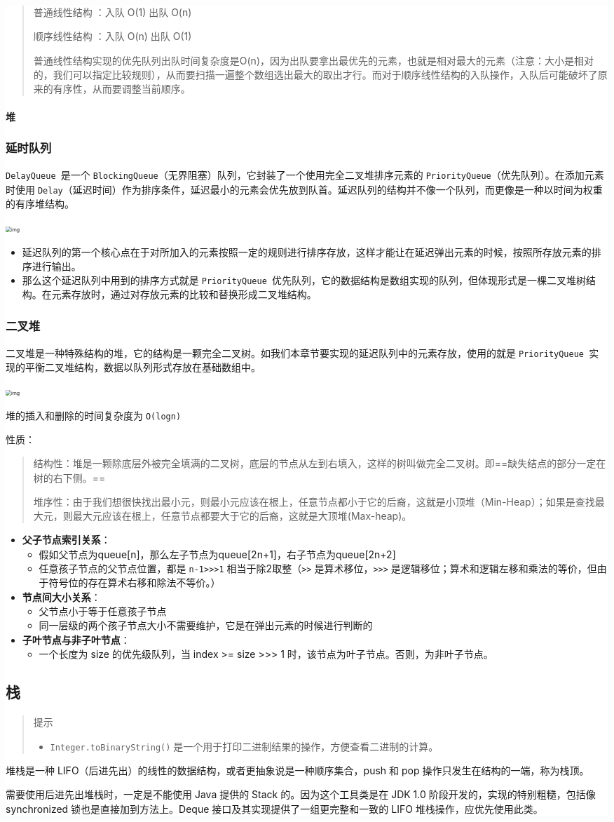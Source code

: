 > 普通线性结构 ：入队 O(1) 出队 O(n)
>
> 顺序线性结构 ：入队 O(n) 出队 O(1)
>
> 普通线性结构实现的优先队列出队时间复杂度是O(n)，因为出队要拿出最优先的元素，也就是相对最大的元素（注意：大小是相对的，我们可以指定比较规则），从而要扫描一遍整个数组选出最大的取出才行。而对于顺序线性结构的入队操作，入队后可能破坏了原来的有序性，从而要调整当前顺序。

#### 堆

> 

### 延时队列

`DelayQueue `是一个 `BlockingQueue`（无界阻塞）队列，它封装了一个使用完全二叉堆排序元素的 `PriorityQueue`（优先队列）。在添加元素时使用 `Delay`（延迟时间）作为排序条件，延迟最小的元素会优先放到队首。延迟队列的结构并不像一个队列，而更像是一种以时间为权重的有序堆结构。

<img src="https://gitee.com/qc_faith/picture/raw/master/image/20220929103047.png" alt="img" style="zoom: 50%;" />

- 延迟队列的第一个核心点在于对所加入的元素按照一定的规则进行排序存放，这样才能让在延迟弹出元素的时候，按照所存放元素的排序进行输出。
- 那么这个延迟队列中用到的排序方式就是 `PriorityQueue `优先队列，它的数据结构是数组实现的队列，但体现形式是一棵二叉堆树结构。在元素存放时，通过对存放元素的比较和替换形成二叉堆结构。

### 二叉堆

二叉堆是一种特殊结构的堆，它的结构是一颗完全二叉树。如我们本章节要实现的延迟队列中的元素存放，使用的就是 `PriorityQueue `实现的平衡二叉堆结构，数据以队列形式存放在基础数组中。

<img src="https://gitee.com/qc_faith/picture/raw/master/image/20220929103522.png" alt="img" style="zoom: 50%;" />

堆的插入和删除的时间复杂度为 `O(log⁡n)`

性质：

> 结构性：堆是一颗除底层外被完全填满的二叉树，底层的节点从左到右填入，这样的树叫做完全二叉树。即==缺失结点的部分一定在树的右下侧。==
>
> 堆序性：由于我们想很快找出最小元，则最小元应该在根上，任意节点都小于它的后裔，这就是小顶堆（Min-Heap）；如果是查找最大元，则最大元应该在根上，任意节点都要大于它的后裔，这就是大顶堆(Max-heap)。

- **父子节点索引关系**：
  - 假如父节点为queue[n]，那么左子节点为queue[2n+1]，右子节点为queue[2n+2]
  - 任意孩子节点的父节点位置，都是 `n-1>>>1` 相当于除2取整（`>>` 是算术移位，`>>>` 是逻辑移位；算术和逻辑左移和乘法的等价，但由于符号位的存在算术右移和除法不等价。）
- **节点间大小关系**：
  - 父节点小于等于任意孩子节点
  - 同一层级的两个孩子节点大小不需要维护，它是在弹出元素的时候进行判断的
- **子叶节点与非子叶节点**：
  - 一个长度为 size 的优先级队列，当 index >= size >>> 1 时，该节点为叶子节点。否则，为非叶子节点。

## 栈

> 提示
>
> - `Integer.toBinaryString()` 是一个用于打印二进制结果的操作，方便查看二进制的计算。

堆栈是一种 LIFO（后进先出）的线性的数据结构，或者更抽象说是一种顺序集合，push 和 pop 操作只发生在结构的一端，称为栈顶。

需要使用后进先出堆栈时，一定是不能使用 Java 提供的 Stack 的。因为这个工具类是在 JDK 1.0 阶段开发的，实现的特别粗糙，包括像 synchronized 锁也是直接加到方法上。Deque 接口及其实现提供了一组更完整和一致的 LIFO 堆栈操作，应优先使用此类。
